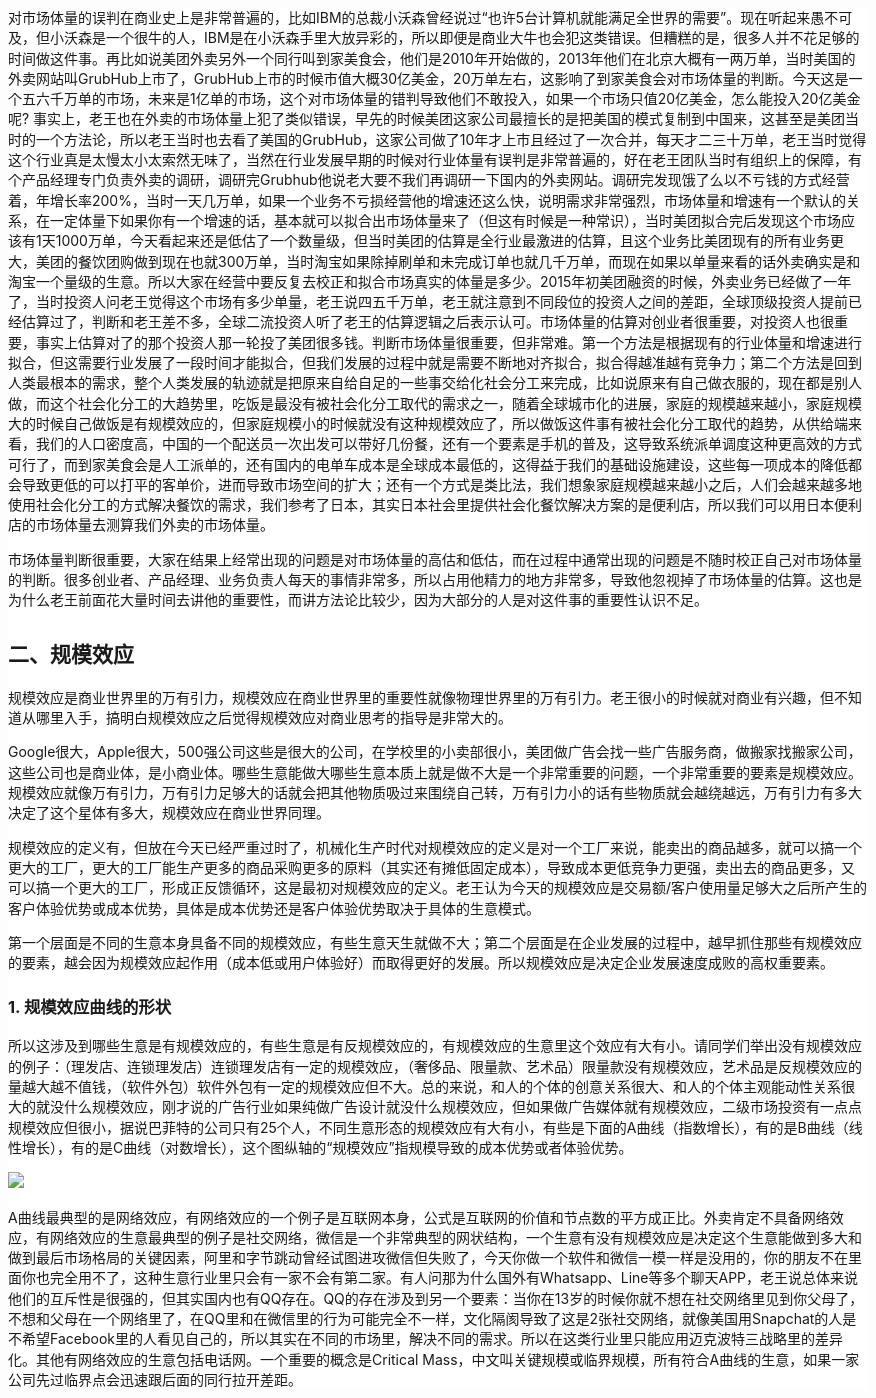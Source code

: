 对市场体量的误判在商业史上是非常普遍的，比如IBM的总裁小沃森曾经说过“也许5台计算机就能满足全世界的需要”。现在听起来愚不可及，但小沃森是一个很牛的人，IBM是在小沃森手里大放异彩的，所以即便是商业大牛也会犯这类错误。但糟糕的是，很多人并不花足够的时间做这件事。再比如说美团外卖另外一个同行叫到家美食会，他们是2010年开始做的，2013年他们在北京大概有一两万单，当时美国的外卖网站叫GrubHub上市了，GrubHub上市的时候市值大概30亿美金，20万单左右，这影响了到家美食会对市场体量的判断。今天这是一个五六千万单的市场，未来是1亿单的市场，这个对市场体量的错判导致他们不敢投入，如果一个市场只值20亿美金，怎么能投入20亿美金呢? 事实上，老王也在外卖的市场体量上犯了类似错误，早先的时候美团这家公司最擅长的是把美国的模式复制到中国来，这甚至是美团当时的一个方法论，所以老王当时也去看了美国的GrubHub，这家公司做了10年才上市且经过了一次合并，每天才二三十万单，老王当时觉得这个行业真是太慢太小太索然无味了，当然在行业发展早期的时候对行业体量有误判是非常普遍的，好在老王团队当时有组织上的保障，有个产品经理专门负责外卖的调研，调研完Grubhub他说老大要不我们再调研一下国内的外卖网站。调研完发现饿了么以不亏钱的方式经营着，年增长率200%，当时一天几万单，如果一个业务不亏损经营他的增速还这么快，说明需求非常强烈，市场体量和增速有一个默认的关系，在一定体量下如果你有一个增速的话，基本就可以拟合出市场体量来了（但这有时候是一种常识），当时美团拟合完后发现这个市场应该有1天1000万单，今天看起来还是低估了一个数量级，但当时美团的估算是全行业最激进的估算，且这个业务比美团现有的所有业务更大，美团的餐饮团购做到现在也就300万单，当时淘宝如果除掉刷单和未完成订单也就几千万单，而现在如果以单量来看的话外卖确实是和淘宝一个量级的生意。所以大家在经营中要反复去校正和拟合市场真实的体量是多少。2015年初美团融资的时候，外卖业务已经做了一年了，当时投资人问老王觉得这个市场有多少单量，老王说四五千万单，老王就注意到不同段位的投资人之间的差距，全球顶级投资人提前已经估算过了，判断和老王差不多，全球二流投资人听了老王的估算逻辑之后表示认可。市场体量的估算对创业者很重要，对投资人也很重要，事实上估算对了的那个投资人那一轮投了美团很多钱。判断市场体量很重要，但非常难。第一个方法是根据现有的行业体量和增速进行拟合，但这需要行业发展了一段时间才能拟合，但我们发展的过程中就是需要不断地对齐拟合，拟合得越准越有竞争力；第二个方法是回到人类最根本的需求，整个人类发展的轨迹就是把原来自给自足的一些事交给化社会分工来完成，比如说原来有自己做衣服的，现在都是别人做，而这个社会化分工的大趋势里，吃饭是最没有被社会化分工取代的需求之一，随着全球城市化的进展，家庭的规模越来越小，家庭规模大的时候自己做饭是有规模效应的，但家庭规模小的时候就没有这种规模效应了，所以做饭这件事有被社会化分工取代的趋势，从供给端来看，我们的人口密度高，中国的一个配送员一次出发可以带好几份餐，还有一个要素是手机的普及，这导致系统派单调度这种更高效的方式可行了，而到家美食会是人工派单的，还有国内的电单车成本是全球成本最低的，这得益于我们的基础设施建设，这些每一项成本的降低都会导致更低的可以打平的客单价，进而导致市场空间的扩大；还有一个方式是类比法，我们想象家庭规模越来越小之后，人们会越来越多地使用社会化分工的方式解决餐饮的需求，我们参考了日本，其实日本社会里提供社会化餐饮解决方案的是便利店，所以我们可以用日本便利店的市场体量去测算我们外卖的市场体量。

市场体量判断很重要，大家在结果上经常出现的问题是对市场体量的高估和低估，而在过程中通常出现的问题是不随时校正自己对市场体量的判断。很多创业者、产品经理、业务负责人每天的事情非常多，所以占用他精力的地方非常多，导致他忽视掉了市场体量的估算。这也是为什么老王前面花大量时间去讲他的重要性，而讲方法论比较少，因为大部分的人是对这件事的重要性认识不足。

## 二、规模效应

规模效应是商业世界里的万有引力，规模效应在商业世界里的重要性就像物理世界里的万有引力。老王很小的时候就对商业有兴趣，但不知道从哪里入手，搞明白规模效应之后觉得规模效应对商业思考的指导是非常大的。

Google很大，Apple很大，500强公司这些是很大的公司，在学校里的小卖部很小，美团做广告会找一些广告服务商，做搬家找搬家公司，这些公司也是商业体，是小商业体。哪些生意能做大哪些生意本质上就是做不大是一个非常重要的问题，一个非常重要的要素是规模效应。规模效应就像万有引力，万有引力足够大的话就会把其他物质吸过来围绕自己转，万有引力小的话有些物质就会越绕越远，万有引力有多大决定了这个星体有多大，规模效应在商业世界同理。

规模效应的定义有，但放在今天已经严重过时了，机械化生产时代对规模效应的定义是对一个工厂来说，能卖出的商品越多，就可以搞一个更大的工厂，更大的工厂能生产更多的商品采购更多的原料（其实还有摊低固定成本），导致成本更低竞争力更强，卖出去的商品更多，又可以搞一个更大的工厂，形成正反馈循环，这是最初对规模效应的定义。老王认为今天的规模效应是交易额/客户使用量足够大之后所产生的客户体验优势或成本优势，具体是成本优势还是客户体验优势取决于具体的生意模式。

第一个层面是不同的生意本身具备不同的规模效应，有些生意天生就做不大；第二个层面是在企业发展的过程中，越早抓住那些有规模效应的要素，越会因为规模效应起作用（成本低或用户体验好）而取得更好的发展。所以规模效应是决定企业发展速度成败的高权重要素。

### 1. 规模效应曲线的形状

所以这涉及到哪些生意是有规模效应的，有些生意是有反规模效应的，有规模效应的生意里这个效应有大有小。请同学们举出没有规模效应的例子：（理发店、连锁理发店）连锁理发店有一定的规模效应，（奢侈品、限量款、艺术品）限量款没有规模效应，艺术品是反规模效应的量越大越不值钱，（软件外包）软件外包有一定的规模效应但不大。总的来说，和人的个体的创意关系很大、和人的个体主观能动性关系很大的就没什么规模效应，刚才说的广告行业如果纯做广告设计就没什么规模效应，但如果做广告媒体就有规模效应，二级市场投资有一点点规模效应但很小，据说巴菲特的公司只有25个人，不同生意形态的规模效应有大有小，有些是下面的A曲线（指数增长），有的是B曲线（线性增长），有的是C曲线（对数增长），这个图纵轴的“规模效应”指规模导致的成本优势或者体验优势。



![](http://blog.super-nb.com/wp-content/uploads/2021/01/89.png)



A曲线最典型的是网络效应，有网络效应的一个例子是互联网本身，公式是互联网的价值和节点数的平方成正比。外卖肯定不具备网络效应，有网络效应的生意最典型的例子是社交网络，微信是一个非常典型的网状结构，一个生意有没有规模效应是决定这个生意能做到多大和做到最后市场格局的关键因素，阿里和字节跳动曾经试图进攻微信但失败了，今天你做一个软件和微信一模一样是没用的，你的朋友不在里面你也完全用不了，这种生意行业里只会有一家不会有第二家。有人问那为什么国外有Whatsapp、Line等多个聊天APP，老王说总体来说他们的互斥性是很强的，但其实国内也有QQ存在。QQ的存在涉及到另一个要素：当你在13岁的时候你就不想在社交网络里见到你父母了，不想和父母在一个网络里了，在QQ里和在微信里的行为可能完全不一样，文化隔阂导致了这是2张社交网络，就像美国用Snapchat的人是不希望Facebook里的人看见自己的，所以其实在不同的市场里，解决不同的需求。所以在这类行业里只能应用迈克波特三战略里的差异化。其他有网络效应的生意包括电话网。一个重要的概念是Critical Mass，中文叫关键规模或临界规模，所有符合A曲线的生意，如果一家公司先过临界点会迅速跟后面的同行拉开差距。
